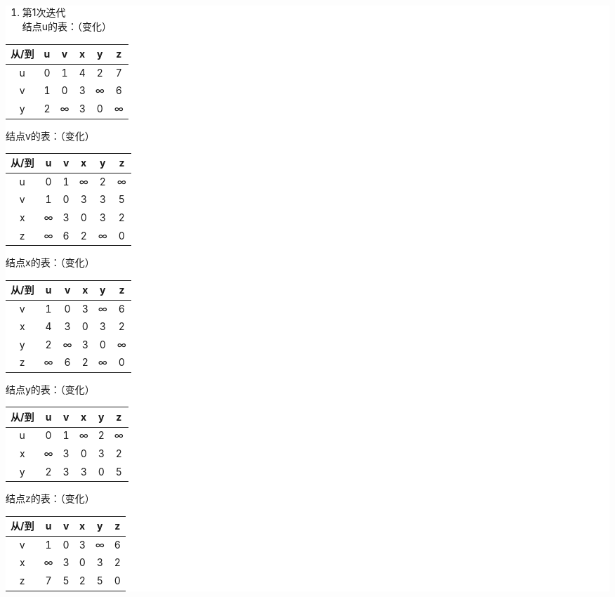1. 第1次迭代   
结点u的表：（变化）  

| 从/到 | u | v | x | y | z | 
:---: | :---: | :---: | :---: | :---: | :---: 
| u | 0 | 1 | 4 | 2 | 7 | 
| v | 1 | 0 | 3 | ∞ | 6 | 
| y | 2 | ∞ | 3 | 0 | ∞ | 

结点v的表：（变化）  

| 从/到 | u | v | x | y | z | 
:---: | :---: | :---: | :---: | :---: | :---: 
| u | 0 | 1 | ∞ | 2 | ∞ | 
| v | 1 | 0 | 3 | 3 | 5 | 
| x | ∞ | 3 | 0 | 3 | 2 | 
| z | ∞ | 6 | 2 | ∞ | 0 | 

结点x的表：（变化）  

| 从/到 | u | v | x | y | z | 
:---: | :---: | :---: | :---: | :---: | :---: 
| v | 1 | 0 | 3 | ∞ | 6 | 
| x | 4 | 3 | 0 | 3 | 2 | 
| y | 2 | ∞ | 3 | 0 | ∞ | 
| z | ∞ | 6 | 2 | ∞ | 0 | 

结点y的表：（变化）  

| 从/到 | u | v | x | y | z | 
:---: | :---: | :---: | :---: | :---: | :---: 
| u | 0 | 1 | ∞ | 2 | ∞ | 
| x | ∞ | 3 | 0 | 3 | 2 | 
| y | 2 | 3 | 3 | 0 | 5 | 

结点z的表：（变化）  

| 从/到 | u | v | x | y | z | 
:---: | :---: | :---: | :---: | :---: | :---: 
| v | 1 | 0 | 3 | ∞ | 6 | 
| x | ∞ | 3 | 0 | 3 | 2 | 
| z | 7 | 5 | 2 | 5 | 0 | 
